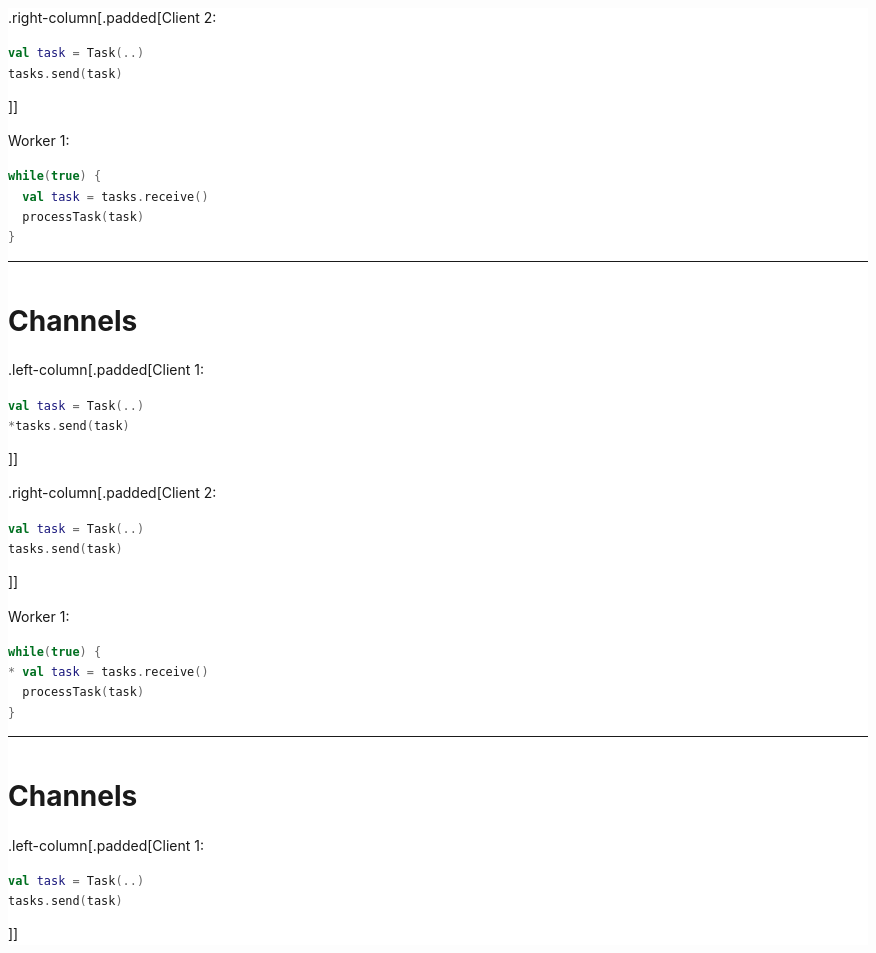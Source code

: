.right-column[.padded[Client 2:

```kotlin
val task = Task(..)
tasks.send(task)
```
]]

Worker 1:

```kotlin
while(true) {
  val task = tasks.receive()
  processTask(task)
}
```

---

# Channels

.left-column[.padded[Client 1:

```kotlin
val task = Task(..)
*tasks.send(task)
```
]]

.right-column[.padded[Client 2:

```kotlin
val task = Task(..)
tasks.send(task)
```
]]

Worker 1:

```kotlin
while(true) {
* val task = tasks.receive()
  processTask(task)
}
```

---

# Channels

.left-column[.padded[Client 1:

```kotlin
val task = Task(..)
tasks.send(task)
```
]]
